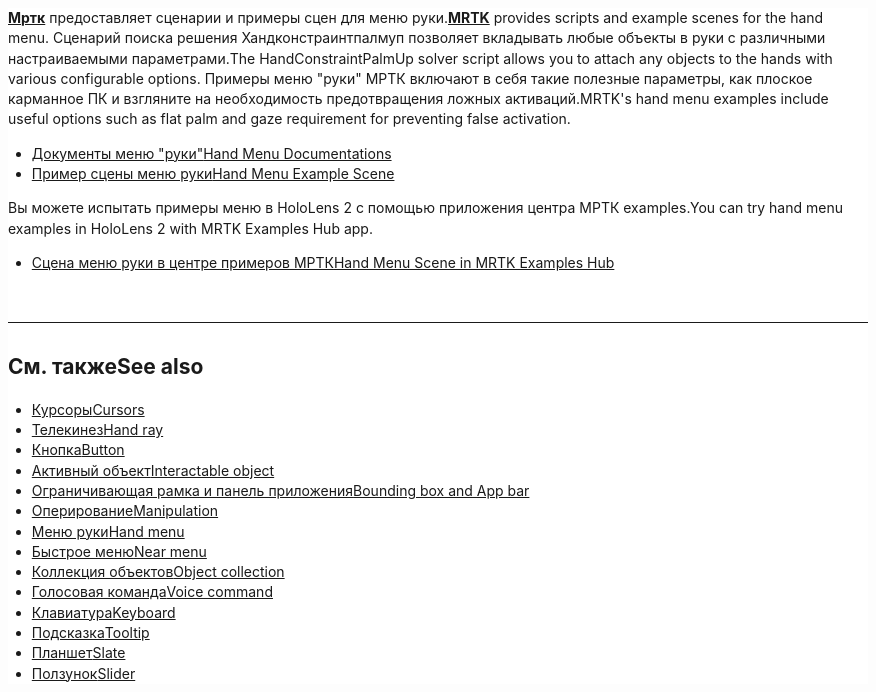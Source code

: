 <span data-ttu-id="d6cb9-192">**[Мртк](https://github.com/Microsoft/MixedRealityToolkit-Unity)** предоставляет сценарии и примеры сцен для меню руки.</span><span class="sxs-lookup"><span data-stu-id="d6cb9-192">**[MRTK](https://github.com/Microsoft/MixedRealityToolkit-Unity)** provides scripts and example scenes for the hand menu.</span></span> <span data-ttu-id="d6cb9-193">Сценарий поиска решения Хандконстраинтпалмуп позволяет вкладывать любые объекты в руки с различными настраиваемыми параметрами.</span><span class="sxs-lookup"><span data-stu-id="d6cb9-193">The HandConstraintPalmUp solver script allows you to attach any objects to the hands with various configurable options.</span></span> <span data-ttu-id="d6cb9-194">Примеры меню "руки" МРТК включают в себя такие полезные параметры, как плоское карманное ПК и взгляните на необходимость предотвращения ложных активаций.</span><span class="sxs-lookup"><span data-stu-id="d6cb9-194">MRTK's hand menu examples include useful options such as flat palm and gaze requirement for preventing false activation.</span></span>

* [<span data-ttu-id="d6cb9-195">Документы меню "руки"</span><span class="sxs-lookup"><span data-stu-id="d6cb9-195">Hand Menu Documentations</span></span>](https://microsoft.github.io/MixedRealityToolkit-Unity/Documentation/README_HandMenu.html)
* [<span data-ttu-id="d6cb9-196">Пример сцены меню руки</span><span class="sxs-lookup"><span data-stu-id="d6cb9-196">Hand Menu Example Scene</span></span>](https://github.com/microsoft/MixedRealityToolkit-Unity/blob/mrtk_development/Assets/MRTK/Examples/Demos/HandTracking/Scenes/HandMenuExamples.unity)

<span data-ttu-id="d6cb9-197">Вы можете испытать примеры меню в HoloLens 2 с помощью приложения центра МРТК examples.</span><span class="sxs-lookup"><span data-stu-id="d6cb9-197">You can try hand menu examples in HoloLens 2 with MRTK Examples Hub app.</span></span> 
* [<span data-ttu-id="d6cb9-198">Сцена меню руки в центре примеров МРТК</span><span class="sxs-lookup"><span data-stu-id="d6cb9-198">Hand Menu Scene in MRTK Examples Hub</span></span>](https://www.microsoft.com/en-us/p/mrtk-examples-hub/9mv8c39l2sj4?activetab=pivot:overviewtab)

<br>

---


## <a name="see-also"></a><span data-ttu-id="d6cb9-199">См. также</span><span class="sxs-lookup"><span data-stu-id="d6cb9-199">See also</span></span>

* [<span data-ttu-id="d6cb9-200">Курсоры</span><span class="sxs-lookup"><span data-stu-id="d6cb9-200">Cursors</span></span>](cursors.md)
* [<span data-ttu-id="d6cb9-201">Телекинез</span><span class="sxs-lookup"><span data-stu-id="d6cb9-201">Hand ray</span></span>](point-and-commit.md)
* [<span data-ttu-id="d6cb9-202">Кнопка</span><span class="sxs-lookup"><span data-stu-id="d6cb9-202">Button</span></span>](button.md)
* [<span data-ttu-id="d6cb9-203">Активный объект</span><span class="sxs-lookup"><span data-stu-id="d6cb9-203">Interactable object</span></span>](interactable-object.md)
* [<span data-ttu-id="d6cb9-204">Ограничивающая рамка и панель приложения</span><span class="sxs-lookup"><span data-stu-id="d6cb9-204">Bounding box and App bar</span></span>](app-bar-and-bounding-box.md)
* [<span data-ttu-id="d6cb9-205">Оперирование</span><span class="sxs-lookup"><span data-stu-id="d6cb9-205">Manipulation</span></span>](direct-manipulation.md)
* [<span data-ttu-id="d6cb9-206">Меню руки</span><span class="sxs-lookup"><span data-stu-id="d6cb9-206">Hand menu</span></span>](hand-menu.md)
* [<span data-ttu-id="d6cb9-207">Быстрое меню</span><span class="sxs-lookup"><span data-stu-id="d6cb9-207">Near menu</span></span>](near-menu.md)
* [<span data-ttu-id="d6cb9-208">Коллекция объектов</span><span class="sxs-lookup"><span data-stu-id="d6cb9-208">Object collection</span></span>](object-collection.md)
* [<span data-ttu-id="d6cb9-209">Голосовая команда</span><span class="sxs-lookup"><span data-stu-id="d6cb9-209">Voice command</span></span>](voice-input.md)
* [<span data-ttu-id="d6cb9-210">Клавиатура</span><span class="sxs-lookup"><span data-stu-id="d6cb9-210">Keyboard</span></span>](keyboard.md)
* [<span data-ttu-id="d6cb9-211">Подсказка</span><span class="sxs-lookup"><span data-stu-id="d6cb9-211">Tooltip</span></span>](tooltip.md)
* [<span data-ttu-id="d6cb9-212">Планшет</span><span class="sxs-lookup"><span data-stu-id="d6cb9-212">Slate</span></span>](slate.md)
* [<span data-ttu-id="d6cb9-213">Ползунок</span><span class="sxs-lookup"><span data-stu-id="d6cb9-213">Slider</span></span>](slider.md)